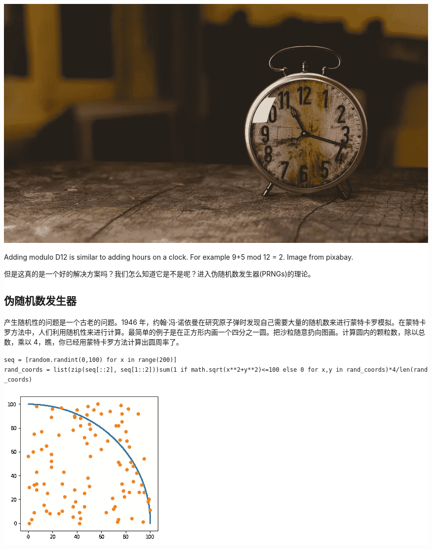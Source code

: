 ![](img/b6b5895a0076ca5cac12d6f35ef41960.png)

Adding modulo D12 is similar to adding hours on a clock. For example 9+5 mod 12 = 2\. Image from pixabay.

但是这真的是一个好的解决方案吗？我们怎么知道它是不是呢？进入伪随机数发生器(PRNGs)的理论。

## 伪随机数发生器

产生随机性的问题是一个古老的问题。1946 年，约翰·冯·诺依曼在研究原子弹时发现自己需要大量的随机数来进行蒙特卡罗模拟。在蒙特卡罗方法中，人们利用随机性来进行计算。最简单的例子是在正方形内画一个四分之一圆。把沙粒随意扔向图画。计算圆内的颗粒数，除以总数，乘以 4，瞧，你已经用蒙特卡罗方法计算出圆周率了。

```
seq = [random.randint(0,100) for x in range(200)]
rand_coords = list(zip(seq[::2], seq[1::2]))sum(1 if math.sqrt(x**2+y**2)<=100 else 0 for x,y in rand_coords)*4/len(rand_coords)
```

![](img/98001d5e143d9086f074285711d9a2d8.png)
